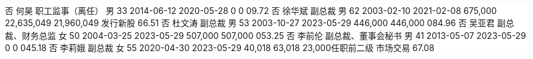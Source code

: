 否
何昊
职工监事（离任）
男
33
2014-06-12
2020-05-28
0
0
09.72
否
徐华斌
副总裁
男
62
2003-02-10
2021-02-08
675,000
22,635,049
21,960,049
发行新股
66.51
否
杜文涛
副总裁
男
53
2003-10-27
2023-05-29
446,000
446,000
084.96
否
吴亚君
副总裁、财务总监
女
50
2004-03-25
2023-05-29
507,000
507,000
053.25
否
李前伦
副总裁、董事会秘书
男
41
2013-05-07
2023-05-29
0
0
045.18
否
李莉娥
副总裁
女
55
2020-04-30
2023-05-29
40,018
63,018
23,000任职前二级
市场交易
67.08